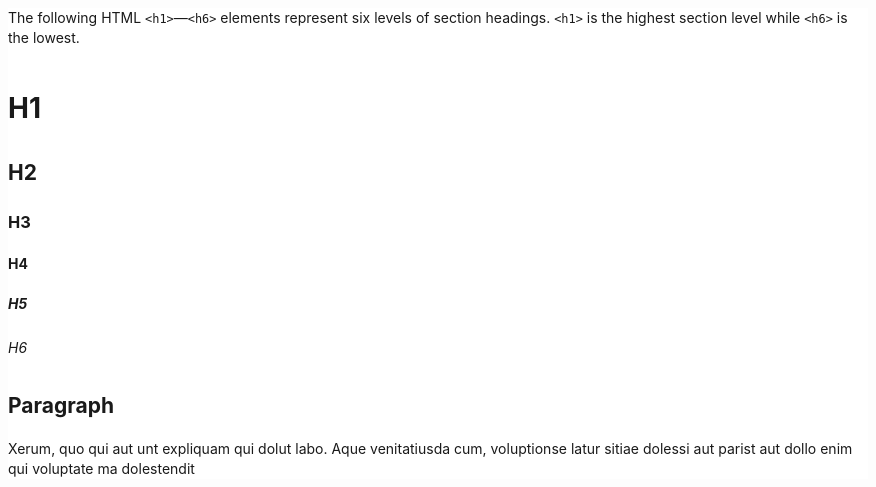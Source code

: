 The
following
HTML
`<h1>`—`<h6>`
elements
represent
six
levels
of
section
headings.
`<h1>`
is
the
highest
section
level
while
`<h6>`
is
the
lowest.

# H1

## H2

### H3

#### H4

##### H5

###### H6

## Paragraph

Xerum,
quo
qui
aut
unt
expliquam
qui
dolut
labo.
Aque
venitatiusda
cum,
voluptionse
latur
sitiae
dolessi
aut
parist
aut
dollo
enim
qui
voluptate
ma
dolestendit